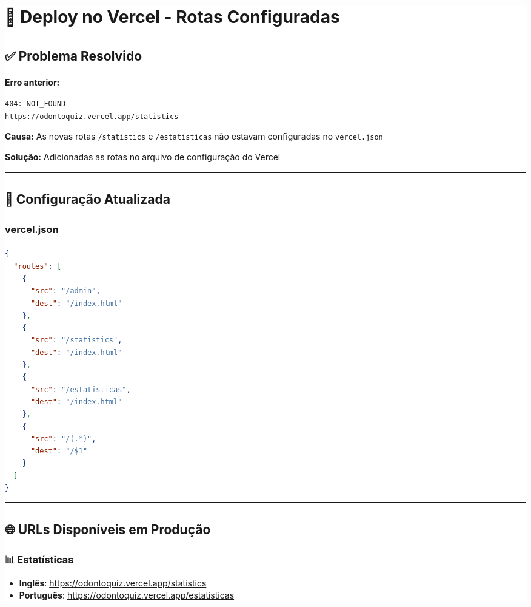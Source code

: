 # 🚀 Deploy no Vercel - Rotas Configuradas

## ✅ Problema Resolvido

**Erro anterior:**
```
404: NOT_FOUND
https://odontoquiz.vercel.app/statistics
```

**Causa:**
As novas rotas `/statistics` e `/estatisticas` não estavam configuradas no `vercel.json`

**Solução:**
Adicionadas as rotas no arquivo de configuração do Vercel

---

## 📝 Configuração Atualizada

### vercel.json
```json
{
  "routes": [
    {
      "src": "/admin",
      "dest": "/index.html"
    },
    {
      "src": "/statistics",
      "dest": "/index.html"
    },
    {
      "src": "/estatisticas",
      "dest": "/index.html"
    },
    {
      "src": "/(.*)",
      "dest": "/$1"
    }
  ]
}
```

---

## 🌐 URLs Disponíveis em Produção

### 📊 Estatísticas
- **Inglês**: https://odontoquiz.vercel.app/statistics
- **Português**: https://odontoquiz.vercel.app/estatisticas
